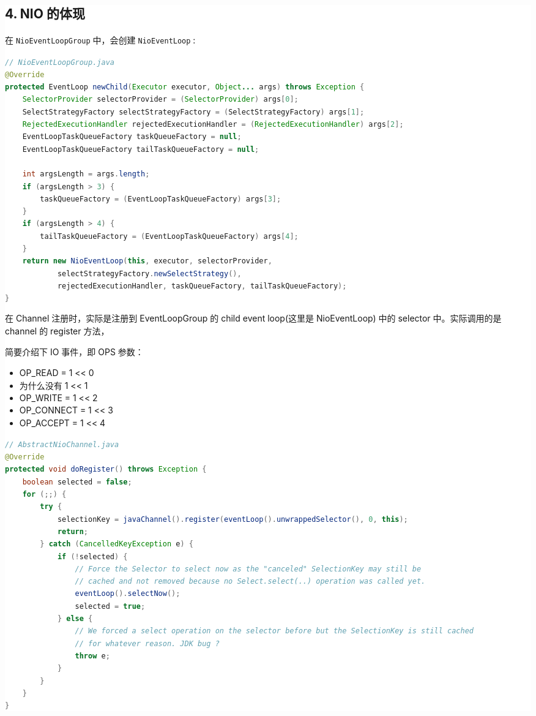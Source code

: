 
## 4. NIO 的体现

在 `NioEventLoopGroup` 中，会创建 `NioEventLoop` :

```java
// NioEventLoopGroup.java
@Override
protected EventLoop newChild(Executor executor, Object... args) throws Exception {
    SelectorProvider selectorProvider = (SelectorProvider) args[0];
    SelectStrategyFactory selectStrategyFactory = (SelectStrategyFactory) args[1];
    RejectedExecutionHandler rejectedExecutionHandler = (RejectedExecutionHandler) args[2];
    EventLoopTaskQueueFactory taskQueueFactory = null;
    EventLoopTaskQueueFactory tailTaskQueueFactory = null;

    int argsLength = args.length;
    if (argsLength > 3) {
        taskQueueFactory = (EventLoopTaskQueueFactory) args[3];
    }
    if (argsLength > 4) {
        tailTaskQueueFactory = (EventLoopTaskQueueFactory) args[4];
    }
    return new NioEventLoop(this, executor, selectorProvider,
            selectStrategyFactory.newSelectStrategy(),
            rejectedExecutionHandler, taskQueueFactory, tailTaskQueueFactory);
}
```

在 Channel 注册时，实际是注册到 EventLoopGroup 的 child event loop(这里是 NioEventLoop) 中的 selector 中。实际调用的是 channel 的 register 方法，

简要介绍下 IO 事件，即 OPS 参数：

- OP_READ = 1 << 0
- 为什么没有 1 << 1
- OP_WRITE = 1 << 2
- OP_CONNECT = 1 << 3
- OP_ACCEPT = 1 << 4

```java
// AbstractNioChannel.java
@Override
protected void doRegister() throws Exception {
    boolean selected = false;
    for (;;) {
        try {
            selectionKey = javaChannel().register(eventLoop().unwrappedSelector(), 0, this);
            return;
        } catch (CancelledKeyException e) {
            if (!selected) {
                // Force the Selector to select now as the "canceled" SelectionKey may still be
                // cached and not removed because no Select.select(..) operation was called yet.
                eventLoop().selectNow();
                selected = true;
            } else {
                // We forced a select operation on the selector before but the SelectionKey is still cached
                // for whatever reason. JDK bug ?
                throw e;
            }
        }
    }
}
```
